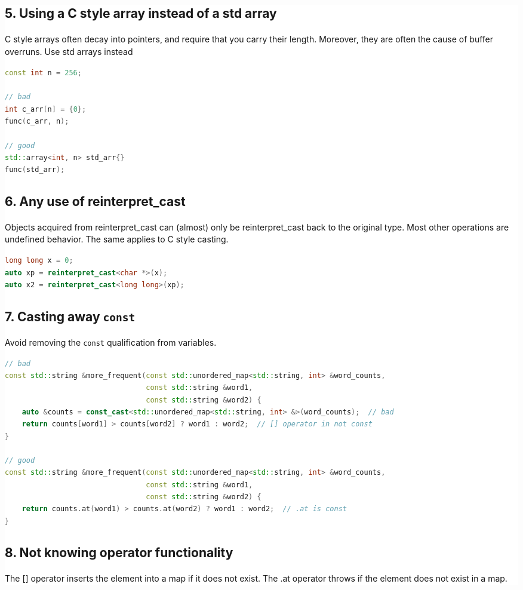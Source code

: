## 5. Using a C style array instead of a std array
C style arrays often decay into pointers, and require that you carry their length.
Moreover, they are often the cause of buffer overruns.
Use std arrays instead
```c++
const int n = 256;

// bad
int c_arr[n] = {0};
func(c_arr, n);

// good
std::array<int, n> std_arr{}
func(std_arr);
```

## 6. Any use of reinterpret_cast
Objects acquired from reinterpret_cast can (almost) only be reinterpret_cast back to the original type.
Most other operations are undefined behavior.
The same applies to C style casting.
```c++
long long x = 0;
auto xp = reinterpret_cast<char *>(x);
auto x2 = reinterpret_cast<long long>(xp);
```

## 7. Casting away `const`
Avoid removing the `const` qualification from variables.
```c++
// bad
const std::string &more_frequent(const std::unordered_map<std::string, int> &word_counts,
                                 const std::string &word1,
                                 const std::string &word2) {
    auto &counts = const_cast<std::unordered_map<std::string, int> &>(word_counts);  // bad
    return counts[word1] > counts[word2] ? word1 : word2;  // [] operator in not const
}

// good
const std::string &more_frequent(const std::unordered_map<std::string, int> &word_counts,
                                 const std::string &word1,
                                 const std::string &word2) {
    return counts.at(word1) > counts.at(word2) ? word1 : word2;  // .at is const
}
```

## 8. Not knowing operator functionality
The [] operator inserts the element into a map if it does not exist.
The .at operator throws if the element does not exist in a map.
